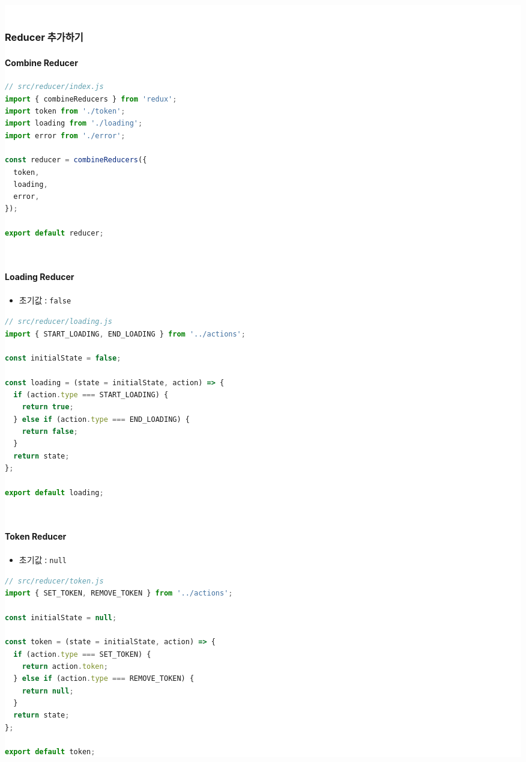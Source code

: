 <br/>

### Reducer 추가하기 <a id="a3"></a>

####  Combine Reducer <a id="a5"></a>

```jsx
// src/reducer/index.js
import { combineReducers } from 'redux';
import token from './token';
import loading from './loading';
import error from './error';

const reducer = combineReducers({
  token,
  loading,
  error,
});

export default reducer;
```

<br/>

#### Loading Reducer <a id="a6"></a>

- 초기값 : `false`

```jsx
// src/reducer/loading.js
import { START_LOADING, END_LOADING } from '../actions';

const initialState = false;

const loading = (state = initialState, action) => {
  if (action.type === START_LOADING) {
    return true;
  } else if (action.type === END_LOADING) {
    return false;
  }
  return state;
};

export default loading;
```

<br/>

#### Token Reducer <a id="a7"></a>

- 초기값 : `null`

```jsx
// src/reducer/token.js
import { SET_TOKEN, REMOVE_TOKEN } from '../actions';

const initialState = null;

const token = (state = initialState, action) => {
  if (action.type === SET_TOKEN) {
    return action.token;
  } else if (action.type === REMOVE_TOKEN) {
    return null;
  }
  return state;
};

export default token;
```